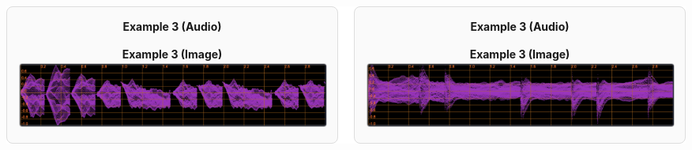 <div style="display: flex; flex-direction: row; gap: 20px; margin: 20px 0; align-items: flex-start;">

<div style="flex: 1; text-align: center; padding: 15px; border: 1px solid #ddd; border-radius: 8px; background-color: #fafafa;">
  <div style="margin-bottom: 15px;">
    <strong>Example 3 (Audio)</strong><br>
    <audio controls style="width: 100%; max-width: 300px; height: 40px;">
      <source src="control_audios/conv_adsr/07_orig.wav" type="audio/wav">
      Your browser does not support the audio element.
    </audio>
  </div>
  <div>
    <strong>Example 3 (Image)</strong><br>
    <img src="control_images/conv_adsr/07_orig.png" alt="07_orig" style="max-width: 100%; height: auto; border: 1px solid #ccc; border-radius: 4px;">
  </div>
</div>

<div style="flex: 1; text-align: center; padding: 15px; border: 1px solid #ddd; border-radius: 8px; background-color: #fafafa;">
  <div style="margin-bottom: 15px;">
    <strong>Example 3 (Audio)</strong><br>
    <audio controls style="width: 100%; max-width: 300px; height: 40px;">
      <source src="control_audios/conv_adsr/07_ref.wav" type="audio/wav">
      Your browser does not support the audio element.
    </audio>
  </div>
  <div>
    <strong>Example 3 (Image)</strong><br>
    <img src="control_images/conv_adsr/07_ref.png" alt="07_ref" style="max-width: 100%; height: auto; border: 1px solid #ccc; border-radius: 4px;">
  </div>
</div>
